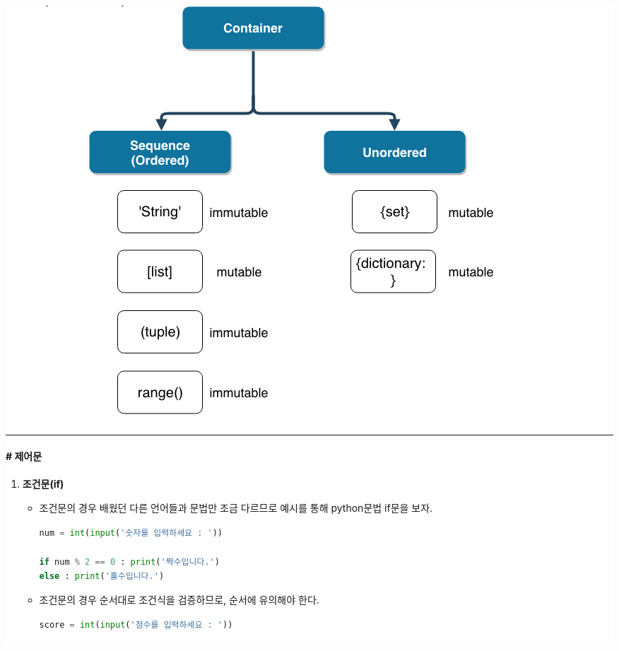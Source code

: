 ![image-20210721013337477](TIL_07202021.assets/image-20210721013337477-1626798819980.png)

---



#### # 제어문



1. **조건문(if)**

   - 조건문의 경우 배웠던 다른 언어들과 문법만 조금 다르므로 예시를 통해 python문법 if문을 보자.

     ```python
     num = int(input('숫자를 입력하세요 : '))
     
     if num % 2 == 0 : print('짝수입니다.')
     else : print('홀수입니다.')
     ```

     

   - 조건문의 경우 순서대로 조건식을 검증하므로, 순서에 유의해야 한다.
   
     ```python
     score = int(input('점수를 입력하세요 : '))
      